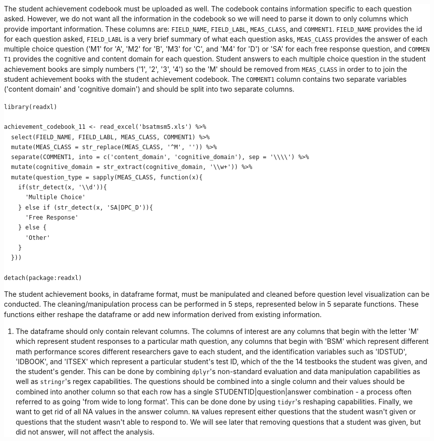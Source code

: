 The student achievement codebook must be uploaded as well. The codebook
contains information specific to each question asked. However, we do not
want all the information in the codebook so we will need to parse it
down to only columns which provide important information. These columns
are: `FIELD_NAME`, `FIELD_LABL`, `MEAS_CLASS`, and `COMMENT1`.
`FIELD_NAME` provides the id for each question asked, `FIELD_LABL` is a
very brief summary of what each question asks, `MEAS_CLASS` provides the
answer of each multiple choice question ('M1' for 'A', 'M2' for 'B',
'M3' for 'C', and 'M4' for 'D') or 'SA' for each free response question,
and `COMMENT1` provides the cognitive and content domain for each
question. Student answers to each multiple choice question in the
student achievement books are simply numbers ('1', '2', '3', '4') so the
'M' should be removed from `MEAS_CLASS` in order to to join the student
achievement books with the student achievement codebook. The `COMMENT1`
column contains two separate variables ('content domain' and 'cognitive
domain') and should be split into two separate columns.

    library(readxl)

    achievement_codebook_11 <- read_excel('bsatmsm5.xls') %>%
      select(FIELD_NAME, FIELD_LABL, MEAS_CLASS, COMMENT1) %>%
      mutate(MEAS_CLASS = str_replace(MEAS_CLASS, '^M', '')) %>%
      separate(COMMENT1, into = c('content_domain', 'cognitive_domain'), sep = '\\\\') %>%
      mutate(cognitive_domain = str_extract(cognitive_domain, '\\w+')) %>%
      mutate(question_type = sapply(MEAS_CLASS, function(x){
        if(str_detect(x, '\\d')){
          'Multiple Choice'
        } else if (str_detect(x, 'SA|DPC_D')){
          'Free Response'
        } else {
          'Other'
        }
      }))

    detach(package:readxl)

The student achievement books, in dataframe format, must be manipulated
and cleaned before question level visualization can be conducted. The
cleaning/manipulation process can be performed in 5 steps, represented
below in 5 separate functions. These functions either reshape the
dataframe or add new information derived from existing information.

1.  The dataframe should only contain relevant columns. The columns of
    interest are any columns that begin with the letter 'M' which
    represent student responses to a particular math question, any
    columns that begin with 'BSM' which represent different math
    performance scores different researchers gave to each student, and
    the identification variables such as 'IDSTUD', 'IDBOOK', and 'ITSEX'
    which represent a particular student's test ID, which of the the 14
    testbooks the student was given, and the student's gender. This can
    be done by combining `dplyr`'s non-standard evaluation and data
    manipulation capabilities as well as `stringr`'s regex capabilities.
    The questions should be combined into a single column and their
    values should be combined into another column so that each row has a
    single STUDENTID|question|answer combination - a process often
    referred to as going 'from wide to long format'. This can be done
    done by using `tidyr`'s reshaping capabilities. Finally, we want to
    get rid of all NA values in the answer column. `NA` values represent
    either questions that the student wasn't given or questions that the
    student wasn't able to respond to. We will see later that removing
    questions that a student was given, but did not answer, will not
    affect the analysis.
